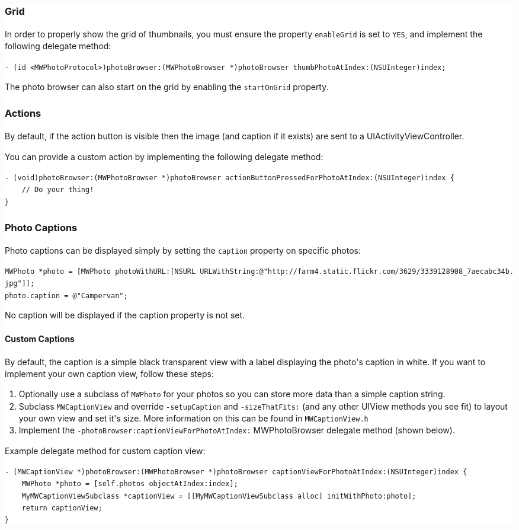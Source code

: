 
### Grid

In order to properly show the grid of thumbnails, you must ensure the property `enableGrid` is set to `YES`, and implement the following delegate method:

```obj-c
- (id <MWPhotoProtocol>)photoBrowser:(MWPhotoBrowser *)photoBrowser thumbPhotoAtIndex:(NSUInteger)index;
```

The photo browser can also start on the grid by enabling the `startOnGrid` property.


### Actions

By default, if the action button is visible then the image (and caption if it exists) are sent to a UIActivityViewController.

You can provide a custom action by implementing the following delegate method:

```obj-c
- (void)photoBrowser:(MWPhotoBrowser *)photoBrowser actionButtonPressedForPhotoAtIndex:(NSUInteger)index {
    // Do your thing!
}
```


### Photo Captions

Photo captions can be displayed simply by setting the `caption` property on specific photos:

```obj-c
MWPhoto *photo = [MWPhoto photoWithURL:[NSURL URLWithString:@"http://farm4.static.flickr.com/3629/3339128908_7aecabc34b.jpg"]];
photo.caption = @"Campervan";
```

No caption will be displayed if the caption property is not set.


#### Custom Captions

By default, the caption is a simple black transparent view with a label displaying the photo's caption in white. If you want to implement your own caption view, follow these steps:

1. Optionally use a subclass of `MWPhoto` for your photos so you can store more data than a simple caption string.
2. Subclass `MWCaptionView` and override `-setupCaption` and `-sizeThatFits:` (and any other UIView methods you see fit) to layout your own view and set it's size. More information on this can be found in `MWCaptionView.h`
3. Implement the `-photoBrowser:captionViewForPhotoAtIndex:` MWPhotoBrowser delegate method (shown below).

Example delegate method for custom caption view:

```obj-c
- (MWCaptionView *)photoBrowser:(MWPhotoBrowser *)photoBrowser captionViewForPhotoAtIndex:(NSUInteger)index {
    MWPhoto *photo = [self.photos objectAtIndex:index];
    MyMWCaptionViewSubclass *captionView = [[MyMWCaptionViewSubclass alloc] initWithPhoto:photo];
    return captionView;
}
```


[screenshot1_thumb]: https://raw.github.com/mwaterfall/MWPhotoBrowser/master/Screenshots/MWPhotoBrowser1t.png
[screenshot1]: https://raw.github.com/mwaterfall/MWPhotoBrowser/master/Screenshots/MWPhotoBrowser1.png
[screenshot2_thumb]: https://raw.github.com/mwaterfall/MWPhotoBrowser/master/Screenshots/MWPhotoBrowser2t.png
[screenshot2]: https://raw.github.com/mwaterfall/MWPhotoBrowser/master/Screenshots/MWPhotoBrowser2.png
[screenshot3_thumb]: https://raw.github.com/mwaterfall/MWPhotoBrowser/master/Screenshots/MWPhotoBrowser3t.png
[screenshot3]: https://raw.github.com/mwaterfall/MWPhotoBrowser/master/Screenshots/MWPhotoBrowser3.png
[screenshot4_thumb]: https://raw.github.com/mwaterfall/MWPhotoBrowser/master/Screenshots/MWPhotoBrowser4t.png
[screenshot4]: https://raw.github.com/mwaterfall/MWPhotoBrowser/master/Screenshots/MWPhotoBrowser4.png
[screenshot5_thumb]: https://raw.github.com/mwaterfall/MWPhotoBrowser/master/Screenshots/MWPhotoBrowser5t.png
[screenshot5]: https://raw.github.com/mwaterfall/MWPhotoBrowser/master/Screenshots/MWPhotoBrowser5.png
[screenshot6_thumb]: https://raw.github.com/mwaterfall/MWPhotoBrowser/master/Screenshots/MWPhotoBrowser6t.png
[screenshot6]: https://raw.github.com/mwaterfall/MWPhotoBrowser/master/Screenshots/MWPhotoBrowser6.png